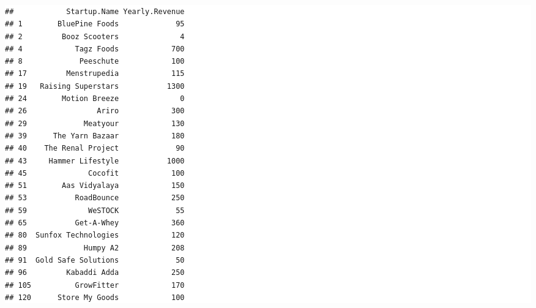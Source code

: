     ##            Startup.Name Yearly.Revenue
    ## 1        BluePine Foods             95
    ## 2         Booz Scooters              4
    ## 4            Tagz Foods            700
    ## 8             Peeschute            100
    ## 17         Menstrupedia            115
    ## 19   Raising Superstars           1300
    ## 24        Motion Breeze              0
    ## 26                Ariro            300
    ## 29             Meatyour            130
    ## 39      The Yarn Bazaar            180
    ## 40    The Renal Project             90
    ## 43     Hammer Lifestyle           1000
    ## 45              Cocofit            100
    ## 51        Aas Vidyalaya            150
    ## 53           RoadBounce            250
    ## 59              WeSTOCK             55
    ## 65           Get-A-Whey            360
    ## 80  Sunfox Technologies            120
    ## 89             Humpy A2            208
    ## 91  Gold Safe Solutions             50
    ## 96         Kabaddi Adda            250
    ## 105          GrowFitter            170
    ## 120      Store My Goods            100
